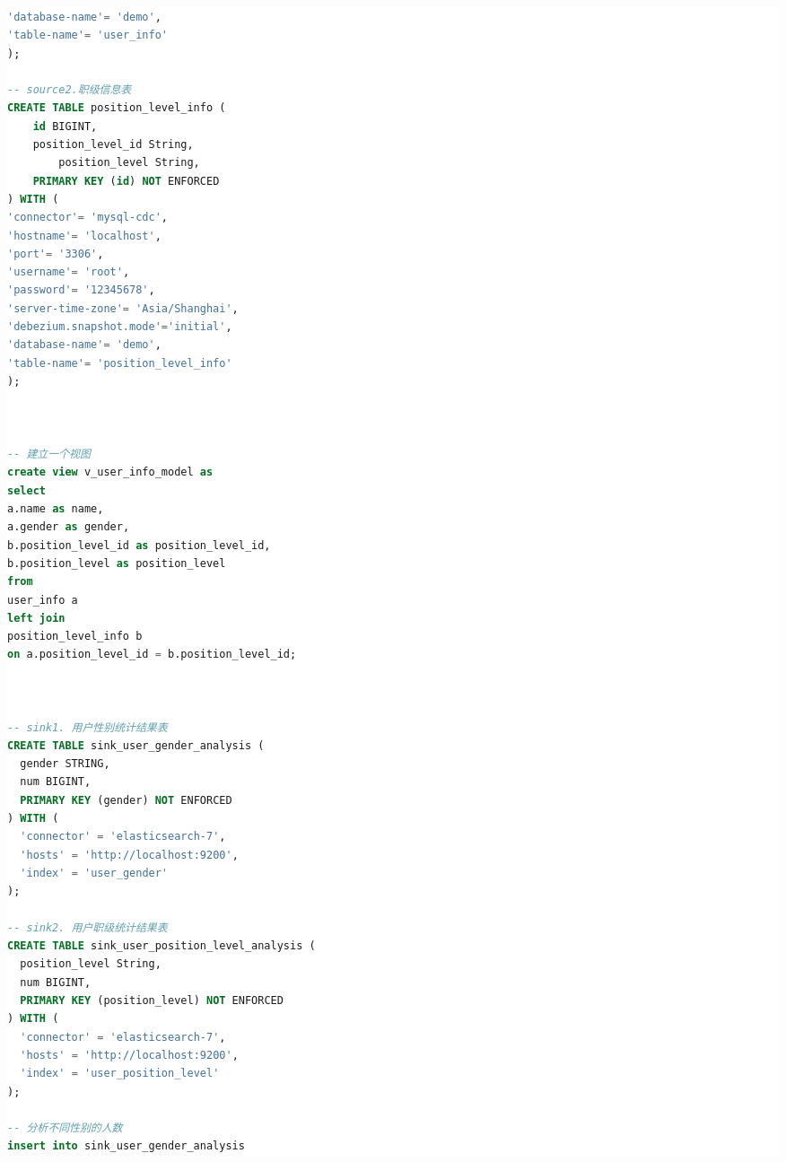```sql
'database-name'= 'demo',
'table-name'= 'user_info'
);

-- source2.职级信息表
CREATE TABLE position_level_info (
    id BIGINT,
  	position_level_id String,
 		position_level String,
    PRIMARY KEY (id) NOT ENFORCED
) WITH (
'connector'= 'mysql-cdc',
'hostname'= 'localhost',
'port'= '3306',
'username'= 'root',
'password'= '12345678',
'server-time-zone'= 'Asia/Shanghai',
'debezium.snapshot.mode'='initial',
'database-name'= 'demo',
'table-name'= 'position_level_info'
);



-- 建立一个视图
create view v_user_info_model as 
select
a.name as name,
a.gender as gender,
b.position_level_id as position_level_id,
b.position_level as position_level
from 
user_info a
left join 
position_level_info b
on a.position_level_id = b.position_level_id;



-- sink1. 用户性别统计结果表
CREATE TABLE sink_user_gender_analysis (
  gender STRING,
  num BIGINT,
  PRIMARY KEY (gender) NOT ENFORCED
) WITH (
  'connector' = 'elasticsearch-7',
  'hosts' = 'http://localhost:9200',
  'index' = 'user_gender'
);

-- sink2. 用户职级统计结果表
CREATE TABLE sink_user_position_level_analysis (
  position_level String,
  num BIGINT,
  PRIMARY KEY (position_level) NOT ENFORCED
) WITH (
  'connector' = 'elasticsearch-7',
  'hosts' = 'http://localhost:9200',
  'index' = 'user_position_level'
);

-- 分析不同性别的人数
insert into sink_user_gender_analysis
```